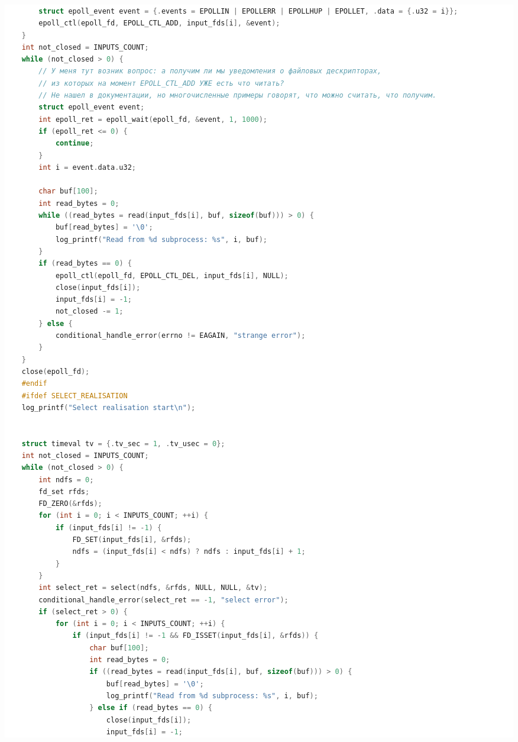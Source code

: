 ```cpp
        struct epoll_event event = {.events = EPOLLIN | EPOLLERR | EPOLLHUP | EPOLLET, .data = {.u32 = i}};
        epoll_ctl(epoll_fd, EPOLL_CTL_ADD, input_fds[i], &event);
    }
    int not_closed = INPUTS_COUNT;
    while (not_closed > 0) {
        // У меня тут возник вопрос: а получим ли мы уведомления о файловых дескрипторах, 
        // из которых на момент EPOLL_CTL_ADD УЖЕ есть что читать?
        // Не нашел в документации, но многочисленные примеры говорят, что можно считать, что получим.
        struct epoll_event event;
        int epoll_ret = epoll_wait(epoll_fd, &event, 1, 1000);
        if (epoll_ret <= 0) {
            continue;
        }
        int i = event.data.u32;
    
        char buf[100];
        int read_bytes = 0;
        while ((read_bytes = read(input_fds[i], buf, sizeof(buf))) > 0) {
            buf[read_bytes] = '\0';
            log_printf("Read from %d subprocess: %s", i, buf);
        } 
        if (read_bytes == 0) {
            epoll_ctl(epoll_fd, EPOLL_CTL_DEL, input_fds[i], NULL);
            close(input_fds[i]);
            input_fds[i] = -1;
            not_closed -= 1;
        } else {
            conditional_handle_error(errno != EAGAIN, "strange error");
        }
    }
    close(epoll_fd);
    #endif
    #ifdef SELECT_REALISATION
    log_printf("Select realisation start\n"); 

    
    struct timeval tv = {.tv_sec = 1, .tv_usec = 0};
    int not_closed = INPUTS_COUNT;
    while (not_closed > 0) {
        int ndfs = 0;
        fd_set rfds;
        FD_ZERO(&rfds);
        for (int i = 0; i < INPUTS_COUNT; ++i) {
            if (input_fds[i] != -1) {
                FD_SET(input_fds[i], &rfds);
                ndfs = (input_fds[i] < ndfs) ? ndfs : input_fds[i] + 1;
            }
        }
        int select_ret = select(ndfs, &rfds, NULL, NULL, &tv);
        conditional_handle_error(select_ret == -1, "select error");
        if (select_ret > 0) {
            for (int i = 0; i < INPUTS_COUNT; ++i) {
                if (input_fds[i] != -1 && FD_ISSET(input_fds[i], &rfds)) {
                    char buf[100];
                    int read_bytes = 0;
                    if ((read_bytes = read(input_fds[i], buf, sizeof(buf))) > 0) {
                        buf[read_bytes] = '\0';
                        log_printf("Read from %d subprocess: %s", i, buf);
                    } else if (read_bytes == 0) {
                        close(input_fds[i]);
                        input_fds[i] = -1;
```